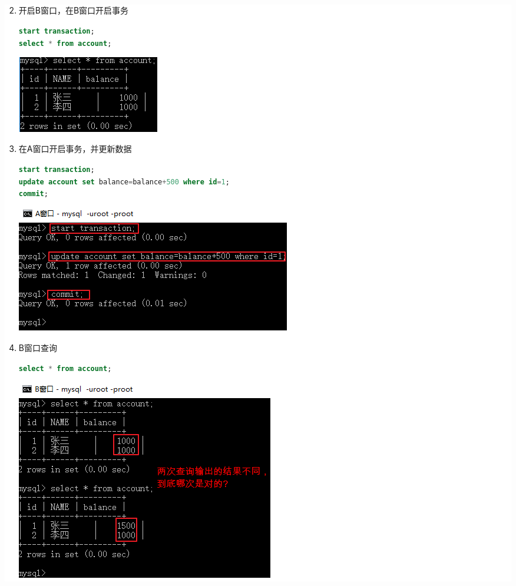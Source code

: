 2. 开启B窗口，在B窗口开启事务
   ```sql
   start transaction;
   select * from account;
   ```
   ![](imgs\事务43.png)
3. 在A窗口开启事务，并更新数据
   ```sql
   start transaction;
   update account set balance=balance+500 where id=1;
   commit;
   ```
   ![](imgs\事务44.png)

4. B窗口查询
   ```sql
   select * from account;
   ```
   ![](imgs\事务45.png)
